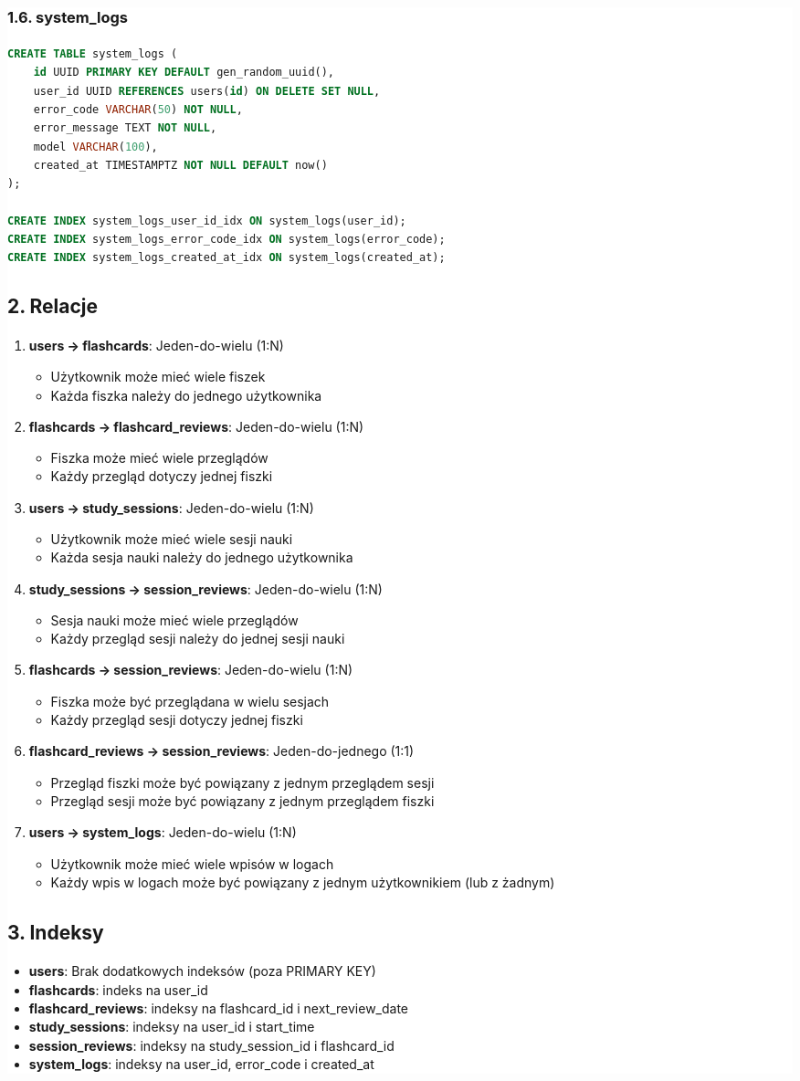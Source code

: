 ### 1.6. system_logs
```sql
CREATE TABLE system_logs (
    id UUID PRIMARY KEY DEFAULT gen_random_uuid(),
    user_id UUID REFERENCES users(id) ON DELETE SET NULL,
    error_code VARCHAR(50) NOT NULL,
    error_message TEXT NOT NULL,
    model VARCHAR(100),
    created_at TIMESTAMPTZ NOT NULL DEFAULT now()
);

CREATE INDEX system_logs_user_id_idx ON system_logs(user_id);
CREATE INDEX system_logs_error_code_idx ON system_logs(error_code);
CREATE INDEX system_logs_created_at_idx ON system_logs(created_at);
```

## 2. Relacje

1. **users → flashcards**: Jeden-do-wielu (1:N)
   - Użytkownik może mieć wiele fiszek
   - Każda fiszka należy do jednego użytkownika

2. **flashcards → flashcard_reviews**: Jeden-do-wielu (1:N)
   - Fiszka może mieć wiele przeglądów
   - Każdy przegląd dotyczy jednej fiszki

3. **users → study_sessions**: Jeden-do-wielu (1:N)
   - Użytkownik może mieć wiele sesji nauki
   - Każda sesja nauki należy do jednego użytkownika

4. **study_sessions → session_reviews**: Jeden-do-wielu (1:N)
   - Sesja nauki może mieć wiele przeglądów
   - Każdy przegląd sesji należy do jednej sesji nauki

5. **flashcards → session_reviews**: Jeden-do-wielu (1:N)
   - Fiszka może być przeglądana w wielu sesjach
   - Każdy przegląd sesji dotyczy jednej fiszki

6. **flashcard_reviews → session_reviews**: Jeden-do-jednego (1:1)
   - Przegląd fiszki może być powiązany z jednym przeglądem sesji
   - Przegląd sesji może być powiązany z jednym przeglądem fiszki

7. **users → system_logs**: Jeden-do-wielu (1:N)
   - Użytkownik może mieć wiele wpisów w logach
   - Każdy wpis w logach może być powiązany z jednym użytkownikiem (lub z żadnym)

## 3. Indeksy

- **users**: Brak dodatkowych indeksów (poza PRIMARY KEY)
- **flashcards**: indeks na user_id
- **flashcard_reviews**: indeksy na flashcard_id i next_review_date
- **study_sessions**: indeksy na user_id i start_time
- **session_reviews**: indeksy na study_session_id i flashcard_id
- **system_logs**: indeksy na user_id, error_code i created_at
